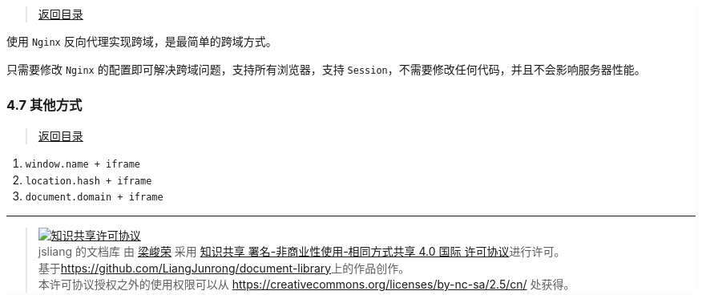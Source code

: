 > [返回目录](#chapter-one)

使用 `Nginx` 反向代理实现跨域，是最简单的跨域方式。

只需要修改 `Nginx` 的配置即可解决跨域问题，支持所有浏览器，支持 `Session`，不需要修改任何代码，并且不会影响服务器性能。

### <a name="chapter-four-seven" id="chapter-four-seven"></a>4.7 其他方式

> [返回目录](#chapter-one)

1. `window.name + iframe`
2. `location.hash + iframe`
3. `document.domain + iframe`

---

> <a rel="license" href="http://creativecommons.org/licenses/by-nc-sa/4.0/"><img alt="知识共享许可协议" style="border-width:0" src="https://i.creativecommons.org/l/by-nc-sa/4.0/88x31.png" /></a><br /><span xmlns:dct="http://purl.org/dc/terms/" property="dct:title">jsliang 的文档库</span> 由 <a xmlns:cc="http://creativecommons.org/ns#" href="https://github.com/LiangJunrong/document-library" property="cc:attributionName" rel="cc:attributionURL">梁峻荣</a> 采用 <a rel="license" href="http://creativecommons.org/licenses/by-nc-sa/4.0/">知识共享 署名-非商业性使用-相同方式共享 4.0 国际 许可协议</a>进行许可。<br />基于<a xmlns:dct="http://purl.org/dc/terms/" href="https://github.com/LiangJunrong/document-library" rel="dct:source">https://github.com/LiangJunrong/document-library</a>上的作品创作。<br />本许可协议授权之外的使用权限可以从 <a xmlns:cc="http://creativecommons.org/ns#" href="https://creativecommons.org/licenses/by-nc-sa/2.5/cn/" rel="cc:morePermissions">https://creativecommons.org/licenses/by-nc-sa/2.5/cn/</a> 处获得。